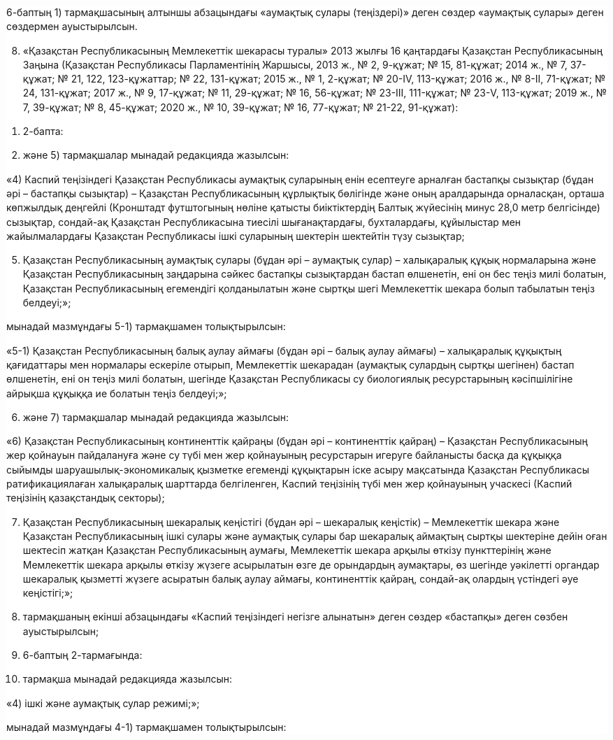 6-баптың 1) тармақшасының алтыншы абзацындағы «аумақтық сулары (теңіздері)» деген сөздер «аумақтық сулары» деген сөздермен ауыстырылсын.

8. «Қазақстан Республикасының Мемлекеттік шекарасы туралы» 2013 жылғы 16 қаңтардағы Қазақстан Республикасының Заңына (Қазақстан Республикасы Парламентінің Жаршысы, 2013 ж., № 2, 9-құжат; № 15, 81-құжат; 2014 ж., № 7, 37-құжат; № 21, 122, 123-құжаттар; № 22, 131-құжат; 2015 ж., № 1, 2-құжат; № 20-IV, 113-құжат; 2016 ж., № 8-II, 71-құжат; № 24, 131-құжат; 2017 ж., № 9, 17-құжат; № 11, 29-құжат; № 16, 56-құжат; № 23-III, 111-құжат; № 23-V, 113-құжат; 2019 ж., № 7, 39-құжат; № 8, 45-құжат; 2020 ж., № 10, 39-құжат; № 16, 77-құжат; № 21-22, 91-құжат):

1) 2-бапта:

4) және 5) тармақшалар мынадай редакцияда жазылсын:

«4) Каспий теңізіндегі Қазақстан Республикасы аумақтық суларының енін есептеуге арналған бастапқы сызықтар (бұдан әрі – бастапқы сызықтар) – Қазақстан Республикасының құрлықтық бөлігінде және оның аралдарында орналасқан, орташа көпжылдық деңгейлі (Кронштадт футштогының нөліне қатысты биіктіктердің Балтық жүйесінің минус 28,0 метр белгісінде) сызықтар, сондай-ақ Қазақстан Республикасына тиесілі шығанақтардағы, бухталардағы, құйылыстар мен жайылмалардағы Қазақстан Республикасы ішкі суларының шектерін шектейтін түзу сызықтар;

5) Қазақстан Республикасының аумақтық сулары (бұдан әрі – аумақтық сулар) – халықаралық құқық нормаларына және Қазақстан Республикасының заңдарына сәйкес бастапқы сызықтардан бастап өлшенетін, ені он бес теңіз милі болатын, Қазақстан Республикасының егемендігі қолданылатын және сыртқы шегі Мемлекеттік шекара болып табылатын теңіз белдеуі;»;

мынадай мазмұндағы 5-1) тармақшамен толықтырылсын:

«5-1) Қазақстан Республикасының балық аулау аймағы (бұдан әрі – балық аулау аймағы) – халықаралық құқықтың қағидаттары мен нормалары ескеріле отырып, Мемлекеттік шекарадан (аумақтық сулардың сыртқы шегінен) бастап өлшенетін, ені он теңіз милі болатын, шегінде Қазақстан Республикасы су биологиялық ресурстарының кәсіпшілігіне айрықша құқыққа ие болатын теңіз белдеуі;»;

6) және 7) тармақшалар мынадай редакцияда жазылсын:

«6) Қазақстан Республикасының континенттік қайраңы (бұдан әрі – континенттік қайраң) – Қазақстан Республикасының жер қойнауын пайдалануға және су түбі мен жер қойнауының ресурстарын игеруге байланысты басқа да құқыққа сыйымды шаруашылық-экономикалық қызметке егеменді құқықтарын іске асыру мақсатында Қазақстан Республикасы ратификациялаған халықаралық шарттарда белгіленген, Каспий теңізінің түбі мен жер қойнауының учаскесі (Каспий теңізінің қазақстандық секторы);

7) Қазақстан Республикасының шекаралық кеңістігі (бұдан әрі – шекаралық кеңістік) – Мемлекеттік шекара және Қазақстан Республикасының ішкі сулары және аумақтық сулары бар шекаралық аймақтың сыртқы шектеріне дейін оған шектесіп жатқан Қазақстан Республикасының аумағы, Мемлекеттік шекара арқылы өткізу пункттерінің және Мемлекеттік шекара арқылы өткізу жүзеге асырылатын өзге де орындардың аумақтары, өз шегінде уәкілетті органдар шекаралық қызметті жүзеге асыратын балық аулау аймағы, континенттік қайраң, сондай-ақ олардың үстіндегі әуе кеңістігі;»;

9) тармақшаның екінші абзацындағы «Каспий теңізіндегі негізге алынатын» деген сөздер «бастапқы» деген сөзбен ауыстырылсын;

2) 6-баптың 2-тармағында:

4) тармақша мынадай редакцияда жазылсын:

«4) ішкі және аумақтық сулар режимі;»;

мынадай мазмұндағы 4-1) тармақшамен толықтырылсын:
